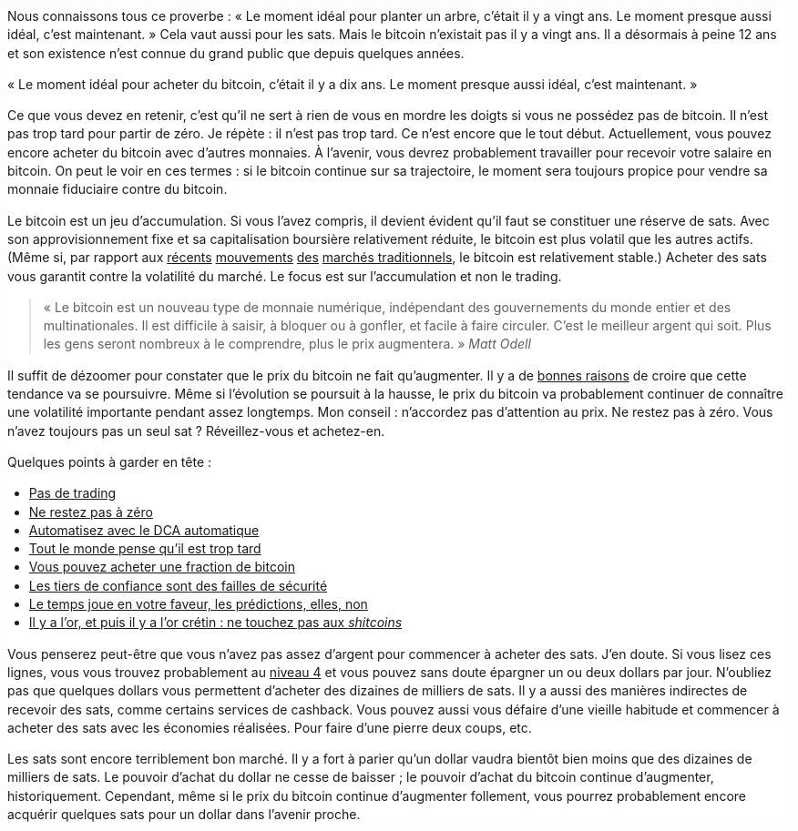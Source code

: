 Nous connaissons tous ce proverbe : « Le moment idéal pour planter un arbre, c’était il y a vingt ans. Le moment presque aussi idéal, c’est maintenant. » Cela vaut aussi pour les sats. Mais le bitcoin n’existait pas il y a vingt ans. Il a désormais à peine 12 ans et son existence n’est connue du grand public que depuis quelques années.

« Le moment idéal pour acheter du bitcoin, c’était il y a dix ans. Le moment presque aussi idéal, c’est maintenant. »

Ce que vous devez en retenir, c’est qu’il ne sert à rien de vous en mordre les doigts si vous ne possédez pas de bitcoin. Il n’est pas trop tard pour partir de zéro. Je répète : il n’est pas trop tard. Ce n’est encore que le tout début. Actuellement, vous pouvez encore acheter du bitcoin avec d’autres monnaies. À l’avenir, vous devrez probablement travailler pour recevoir votre salaire en bitcoin. On peut le voir en ces termes : si le bitcoin continue sur sa trajectoire, le moment sera toujours propice pour vendre sa monnaie fiduciaire contre du bitcoin.

Le bitcoin est un jeu d’accumulation. Si vous l’avez compris, il devient évident qu’il faut se constituer une réserve de sats. Avec son approvisionnement fixe et sa capitalisation boursière relativement réduite, le bitcoin est plus volatil que les autres actifs. (Même si, par rapport aux [récents] [mouvements] [des] [marchés traditionnels], le bitcoin est relativement stable.) Acheter des sats vous garantit contre la volatilité du marché. Le focus est sur l’accumulation et non le trading.

> « Le bitcoin est un nouveau type de monnaie numérique, indépendant des gouvernements du monde entier et des multinationales. Il est difficile à saisir, à bloquer ou à gonfler, et facile à faire circuler. C’est le meilleur argent qui soit. Plus les gens seront nombreux à le comprendre, plus le prix augmentera. »
> <cite>Matt Odell</cite>

Il suffit de dézoomer pour constater que le prix du bitcoin ne fait qu’augmenter. Il y a de [bonnes raisons] de croire que cette tendance va se poursuivre. Même si l’évolution se poursuit à la hausse, le prix du bitcoin va probablement continuer de connaître une volatilité importante pendant assez longtemps. Mon conseil : n’accordez pas d’attention au prix. Ne restez pas à zéro. Vous n’avez toujours pas un seul sat ? Réveillez-vous et achetez-en.

Quelques points à garder en tête :

* [Pas de trading]
* [Ne restez pas à zéro]
* [Automatisez avec le DCA automatique]  
* [Tout le monde pense qu’il est trop tard]
* [Vous pouvez acheter une fraction de bitcoin]
* [Les tiers de confiance sont des failles de sécurité]
* [Le temps joue en votre faveur, les prédictions, elles, non]
* [Il y a l’or, et puis il y a l’or crétin : ne touchez pas aux *shitcoins*]

Vous penserez peut-être que vous n’avez pas assez d’argent pour commencer à acheter des sats. J’en doute. Si vous lisez ces lignes, vous vous trouvez probablement au [niveau 4] et vous pouvez sans doute épargner un ou deux dollars par jour. N’oubliez pas que quelques dollars vous permettent d’acheter des dizaines de milliers de sats. Il y a aussi des manières indirectes de recevoir des sats, comme certains services de cashback. Vous pouvez aussi vous défaire d’une vieille habitude et commencer à acheter des sats avec les économies réalisées. Pour faire d’une pierre deux coups, etc.

Les sats sont encore terriblement bon marché. Il y a fort à parier qu’un dollar vaudra bientôt bien moins que des dizaines de milliers de sats. Le pouvoir d’achat du dollar ne cesse de baisser ; le pouvoir d’achat du bitcoin continue d’augmenter, historiquement. Cependant, même si le prix du bitcoin continue d’augmenter follement, vous pourrez probablement encore acquérir quelques sats pour un dollar dans l’avenir proche.


[letter]: https://dergigi.medium.com/dear-family-dear-friends-6ef7ee7a1a2b
[Simpson]: https://www.ccn.com/bitcoin-finally-mentioned-foxs-simpsons/
[Mr.]: https://youtu.be/gHOAKWzDH-Q
[SV]: https://www.youtube.com/watch?v=28IpiLraUoc
[BBT]: https://www.youtube.com/watch?v=Cc-Hbklizzk
[GA]: https://www.cyberscoop.com/greys-anatomy-attempts-bring-ransomware-attacks-public-audience/
[FG]: https://www.youtube.com/watch?v=6HFtk29k7-Y
[Simpson2]: https://youtu.be/ovyMzT8rS8w
[ressources]: https://bitcoin-resources.com/
[continuer à progresser]: https://dergigi.com/2019/10/03/how-to-kill-bitcoin/
[228 trillions]: https://internationalservices.hsbc.com/content/dam/hsbcis/pdf/HSBC_Global_Real_Estate_Report_July2017.pdf
[Satoshi Nakamoto]: https://satoshi.nakamotoinstitute.org/posts/p2pfoundation/1/
[l’assouplissement quantitatif infini]: https://www.marketwatch.com/story/fed-announces-unlimited-qe-and-sets-up-several-new-lending-programs-2020-03-23
[création d’espèces également infinies]: https://www.bloomberg.com/opinion/articles/2020-03-23/coronavirus-fed-s-infinite-cash-tested-in-world-of-leverage
[Hyperinflation]: https://vingt-et-un.github.io/9/
[explique]: https://www.linkedin.com/pulse/world-has-gone-mad-system-broken-ray-dalio/
[propriétés monétaires]: https://medium.com/@vijayboyapati/the-bullish-case-for-bitcoin-6ecc8bdecc1
[un ami à moi]: https://twitter.com/MustStopMurad/status/1088514383171411968?s=20
[Will Rogers]: https://en.wikiquote.org/wiki/Will_Rogers
[depuis 6 ans]: https://twitter.com/100trillionUSD/status/1136969637588021250?s=20
[ce n’est pas pour rien qu’ils sont ainsi nommés]: https://twitter.com/bitstein/status/1151586640307064833?s=20
[impossible de copier le bitcoin]: https://www.unchained-capital.com/blog/bitcoin-cant-be-copied/
[dépendante au sentier]: https://medium.com/@breedlove22/the-number-zero-and-bitcoin-4c193336db5b
[Warren Davidson]: https://twitter.com/bitstein/status/1151586640307064833?s=20
[récents]: https://www.forbes.com/sites/investor/2020/04/17/stock-market-crash-party-like-its-1929/
[mouvements]: https://investorplace.com/2020/03/investors-need-to-view-ba-stocks-biggest-crash-ever-as-a-gift/
[des]: https://www.bloomberg.com/news/articles/2020-04-13/tesla-caps-43-rally-in-longest-advance-since-early-february
[marchés traditionnels]: https://finance.yahoo.com/news/oil-crashes-lowest-level-since-113552445.html
[bonnes raisons]: https://medium.com/@100trillionUSD/modeling-bitcoins-value-with-scarcity-91fa0fc03e25
[Pas de trading]: https://youtu.be/KV5QlSgq7lg
[Ne restez pas à zéro]: https://twitter.com/search?q=bitcoin%20get%20off%20zero
[Automatisez avec le DCA automatique]: https://twitter.com/FriarHass/status/1254050840182009856?s=20
[Tout le monde pense qu’il est trop tard]: https://twitter.com/TonyF87/status/80373832854151168?s=20
[Vous pouvez acheter une fraction de bitcoin]: http://stackingsats.com/
[Les tiers de confiance sont des failles de sécurité]: https://nakamotoinstitute.org/trusted-third-parties/
[Le temps joue en votre faveur, les prédictions, elles, non]: http://jrxy.zjsu.edu.cn/jrxy/jssc/791.pdf 
[Il y a l’or, et puis il y a l’or crétin : ne touchez pas aux *shitcoins*]: https://coinmarketcrap.co/
[niveau 4]: https://www.gapminder.org/topics/four-income-levels/
[les tiers de confiance sont des failles de sécurité]: https://nakamotoinstitute.org/trusted-third-parties/.
[vous ne pouvez faire confiance à personne]: https://nakamotoinstitute.org/mempool/everyones-a-scammer/.
[liste exhaustive de ressources]: https://bitcoin-resources.com/
[prêtre·sse local·e]: https://twitter.com/FriarHass
[Vijay Boyapati]: https://twitter.com/real_vijay/status/969591986662424576
[pilule orange]: https://vingt-et-un.github.io/intro
[le terrier du Lapin blanc]: https://vingt-et-un.github.io/rabbithole
[un vieux sage]: https://twitter.com/BitcoinOldGuy
[chien]: https://fr.wikipedia.org/wiki/On_the_Internet,_nobody_knows_you%27re_a_dog
[Setting Up Your First Bitcoin Mobile Wallet]: https://www.citadel21.com/not-your-keys-not-your-bitcoin
[12-Step Intro to Start Using Bitcoin]: https://bitcoin-intro.com/
[Getting started with Bitcoin]: https://bitcoin.org/en/getting-started
[The Bullish Case For Bitcoin by Vijay Boyapati]: https://medium.com/@vijayboyapati/the-bullish-case-for-bitcoin-6ecc8bdecc1
[Gradually, Then Suddenly series by Parker Lewis]: https://nakamotoinstitute.org/mempool/series/gradually-then-suddenly/
[Explaining Bitcoin to Traditional Investors by John Vallis]: https://anchor.fm/john-vallis/episodes/Explaining-Bitcoin-to-Traditional-Investors-ed65pe
[The Beginner’s Guide to Bitcoin by Peter McCormack]: https://www.whatbitcoindid.com/podcast/the-beginners-guide-to-bitcoin-part-1-andreas-m-antonopoulos-on-why-we-need-bitcoin
[bitcoin.page]: https://bitcoin.page/
[bitcoin-only.com]: https://bitcoin-only.com/
[bitcoin-resources.com]: https://bitcoin-resources.com/
[Brekkie]: https://twitter.com/BVBTC
[Fab]: https://twitter.com/fabthefoxx
[Traduction en allemand]: https://medium.com/aprycotmedia/liebe-familie-liebe-freunde-5fb2c4a242dd
[ge3onim0]: https://twitter.com/ge3onim0
[Traduction en portugais du Brésil]: https://medium.com/@mileschet/querida-familia-caros-amigos-a31b1cc5a9fa
[pensaduras]: https://medium.com/u/cf2e42fd32e3?source=post_page-----6ef7ee7a1a2b--------------------------------
[Traduction en portugais]: https://blog.sparkpay.pt/cara-familia-caros-amigos/
[Traduction en espagnol]: https://www.buda.com/blog/posts/carta-abierta-a-todos-los-bitcoiners-del-mundo/ 